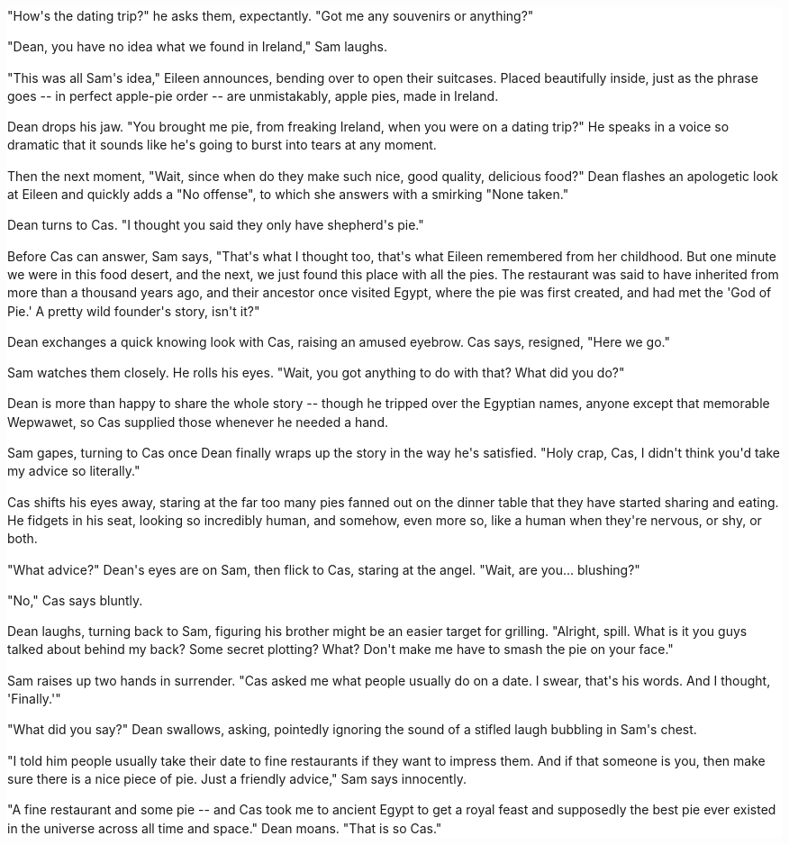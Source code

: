 "How's the dating trip?" he asks them, expectantly. "Got me any souvenirs or anything?"

"Dean, you have no idea what we found in Ireland," Sam laughs.

"This was all Sam's idea," Eileen announces, bending over to open their suitcases. Placed beautifully inside, just as the phrase goes -- in perfect apple-pie order -- are unmistakably, apple pies, made in Ireland.

Dean drops his jaw. "You brought me pie, from freaking Ireland, when you were on a dating trip?" He speaks in a voice so dramatic that it sounds like he's going to burst into tears at any moment.

Then the next moment, "Wait, since when do they make such nice, good quality, delicious food?" Dean flashes an apologetic look at Eileen and quickly adds a "No offense", to which she answers with a smirking "None taken."

Dean turns to Cas. "I thought you said they only have shepherd's pie."

Before Cas can answer, Sam says, "That's what I thought too, that's what Eileen remembered from her childhood. But one minute we were in this food desert, and the next, we just found this place with all the pies. The restaurant was said to have inherited from more than a thousand years ago, and their ancestor once visited Egypt, where the pie was first created, and had met the 'God of Pie.' A pretty wild founder's story, isn't it?"

Dean exchanges a quick knowing look with Cas, raising an amused eyebrow. Cas says, resigned, "Here we go."

Sam watches them closely. He rolls his eyes. "Wait, you got anything to do with that? What did you do?"

Dean is more than happy to share the whole story -- though he tripped over the Egyptian names, anyone except that memorable Wepwawet, so Cas supplied those whenever he needed a hand.

Sam gapes, turning to Cas once Dean finally wraps up the story in the way he's satisfied. "Holy crap, Cas, I didn't think you'd take my advice so literally."

Cas shifts his eyes away, staring at the far too many pies fanned out on the dinner table that they have started sharing and eating. He fidgets in his seat, looking so incredibly human, and somehow, even more so, like a human when they're nervous, or shy, or both.

"What advice?" Dean's eyes are on Sam, then flick to Cas, staring at the angel. "Wait, are you... blushing?"

"No," Cas says bluntly.

Dean laughs, turning back to Sam, figuring his brother might be an easier target for grilling. "Alright, spill. What is it you guys talked about behind my back? Some secret plotting? What? Don't make me have to smash the pie on your face."

Sam raises up two hands in surrender. "Cas asked me what people usually do on a date. I swear, that's his words. And I thought, 'Finally.'"

"What did you say?" Dean swallows, asking, pointedly ignoring the sound of a stifled laugh bubbling in Sam's chest.

"I told him people usually take their date to fine restaurants if they want to impress them. And if that someone is you, then make sure there is a nice piece of pie. Just a friendly advice," Sam says innocently.

"A fine restaurant and some pie -- and Cas took me to ancient Egypt to get a royal feast and supposedly the best pie ever existed in the universe across all time and space." Dean moans. "That is so Cas."
